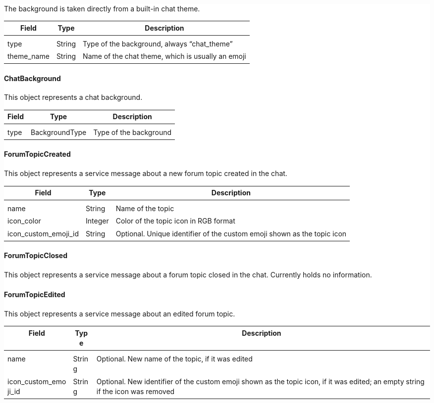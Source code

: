 
The background is taken directly from a built-in chat theme.


| Field | Type | Description |
| --- | --- | --- |
|  |
| type | String | Type of the background, always “chat_theme” |
| theme_name | String | Name of the chat theme, which is usually an emoji |


#### ChatBackground


This object represents a chat background.


| Field | Type | Description |
| --- | --- | --- |
|  |
| type | BackgroundType | Type of the background |


#### ForumTopicCreated


This object represents a service message about a new forum topic created in the chat.


| Field | Type | Description |
| --- | --- | --- |
|  |
| name | String | Name of the topic |
| icon_color | Integer | Color of the topic icon in RGB format |
| icon_custom_emoji_id | String | Optional. Unique identifier of the custom emoji shown as the topic icon |


#### ForumTopicClosed


This object represents a service message about a forum topic closed in the chat. Currently holds no information.


#### ForumTopicEdited


This object represents a service message about an edited forum topic.


| Field | Type | Description |
| --- | --- | --- |
|  |
| name | String | Optional. New name of the topic, if it was edited |
| icon_custom_emoji_id | String | Optional. New identifier of the custom emoji shown as the topic icon, if it was edited; an empty string if the icon was removed |
